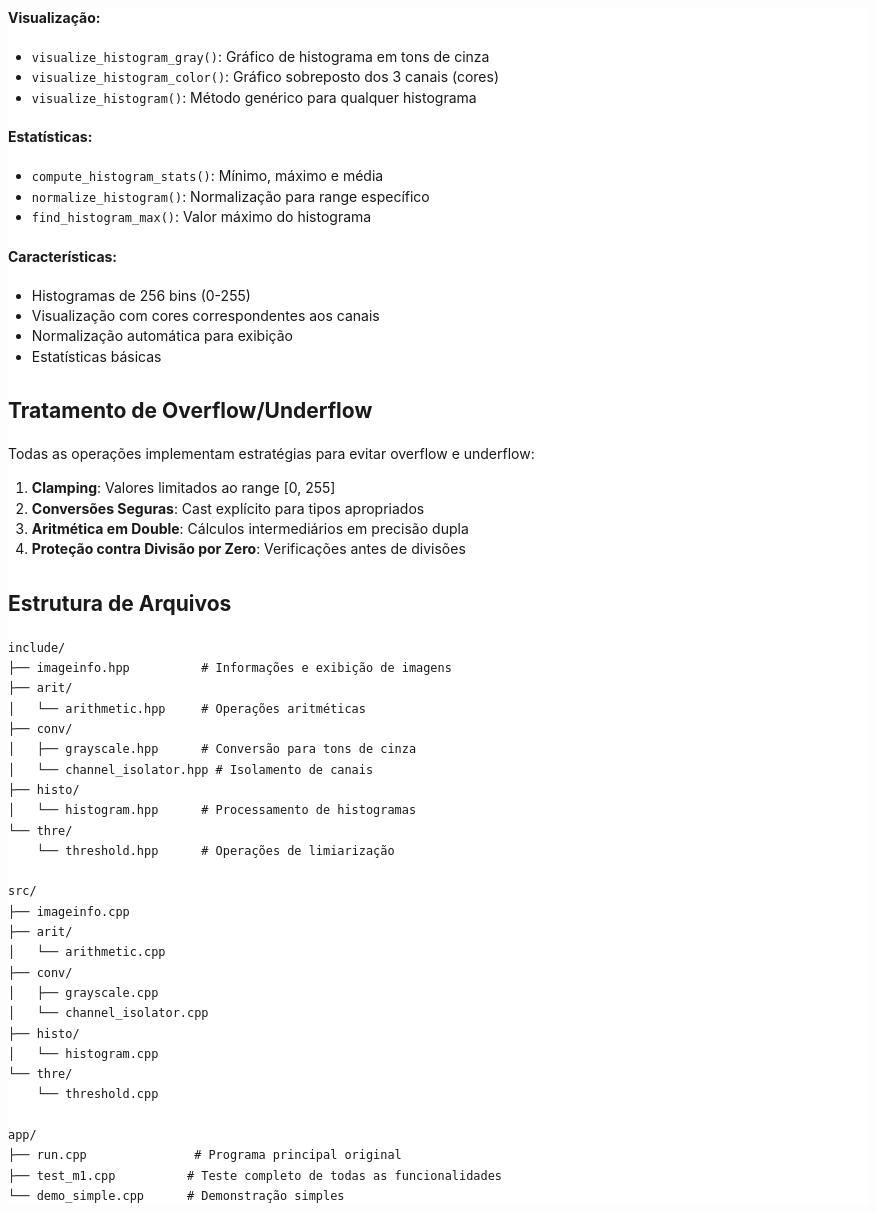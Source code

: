 #### Visualização:
- `visualize_histogram_gray()`: Gráfico de histograma em tons de cinza
- `visualize_histogram_color()`: Gráfico sobreposto dos 3 canais (cores)
- `visualize_histogram()`: Método genérico para qualquer histograma

#### Estatísticas:
- `compute_histogram_stats()`: Mínimo, máximo e média
- `normalize_histogram()`: Normalização para range específico
- `find_histogram_max()`: Valor máximo do histograma

#### Características:
- Histogramas de 256 bins (0-255)
- Visualização com cores correspondentes aos canais
- Normalização automática para exibição
- Estatísticas básicas

## Tratamento de Overflow/Underflow

Todas as operações implementam estratégias para evitar overflow e underflow:

1. **Clamping**: Valores limitados ao range [0, 255]
2. **Conversões Seguras**: Cast explícito para tipos apropriados
3. **Aritmética em Double**: Cálculos intermediários em precisão dupla
4. **Proteção contra Divisão por Zero**: Verificações antes de divisões

## Estrutura de Arquivos

```
include/
├── imageinfo.hpp          # Informações e exibição de imagens
├── arit/
│   └── arithmetic.hpp     # Operações aritméticas
├── conv/
│   ├── grayscale.hpp      # Conversão para tons de cinza
│   └── channel_isolator.hpp # Isolamento de canais
├── histo/
│   └── histogram.hpp      # Processamento de histogramas
└── thre/
    └── threshold.hpp      # Operações de limiarização

src/
├── imageinfo.cpp
├── arit/
│   └── arithmetic.cpp
├── conv/
│   ├── grayscale.cpp
│   └── channel_isolator.cpp
├── histo/
│   └── histogram.cpp
└── thre/
    └── threshold.cpp

app/
├── run.cpp               # Programa principal original
├── test_m1.cpp          # Teste completo de todas as funcionalidades
└── demo_simple.cpp      # Demonstração simples
```
